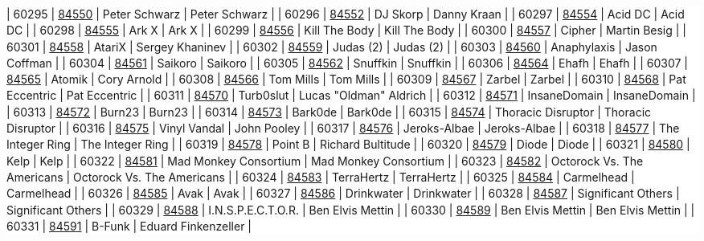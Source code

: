 | 60295 | [84550](https://www.discogs.com/artist/84550) | Peter Schwarz | Peter Schwarz |
| 60296 | [84552](https://www.discogs.com/artist/84552) | DJ Skorp | Danny Kraan |
| 60297 | [84554](https://www.discogs.com/artist/84554) | Acid DC | Acid DC |
| 60298 | [84555](https://www.discogs.com/artist/84555) | Ark X | Ark X |
| 60299 | [84556](https://www.discogs.com/artist/84556) | Kill The Body | Kill The Body |
| 60300 | [84557](https://www.discogs.com/artist/84557) | Cipher | Martin Besig |
| 60301 | [84558](https://www.discogs.com/artist/84558) | AtariX | Sergey Khaninev |
| 60302 | [84559](https://www.discogs.com/artist/84559) | Judas (2) | Judas (2) |
| 60303 | [84560](https://www.discogs.com/artist/84560) | Anaphylaxis | Jason Coffman |
| 60304 | [84561](https://www.discogs.com/artist/84561) | Saikoro | Saikoro |
| 60305 | [84562](https://www.discogs.com/artist/84562) | Snuffkin | Snuffkin |
| 60306 | [84564](https://www.discogs.com/artist/84564) | Ehafh | Ehafh |
| 60307 | [84565](https://www.discogs.com/artist/84565) | Atomik | Cory Arnold |
| 60308 | [84566](https://www.discogs.com/artist/84566) | Tom Mills | Tom Mills |
| 60309 | [84567](https://www.discogs.com/artist/84567) | Zarbel | Zarbel |
| 60310 | [84568](https://www.discogs.com/artist/84568) | Pat Eccentric | Pat Eccentric |
| 60311 | [84570](https://www.discogs.com/artist/84570) | Turb0slut | Lucas "Oldman" Aldrich |
| 60312 | [84571](https://www.discogs.com/artist/84571) | InsaneDomain | InsaneDomain |
| 60313 | [84572](https://www.discogs.com/artist/84572) | Burn23 | Burn23 |
| 60314 | [84573](https://www.discogs.com/artist/84573) | Bark0de | Bark0de |
| 60315 | [84574](https://www.discogs.com/artist/84574) | Thoracic Disruptor | Thoracic Disruptor |
| 60316 | [84575](https://www.discogs.com/artist/84575) | Vinyl Vandal | John Pooley |
| 60317 | [84576](https://www.discogs.com/artist/84576) | Jeroks-Albae | Jeroks-Albae |
| 60318 | [84577](https://www.discogs.com/artist/84577) | The Integer Ring | The Integer Ring |
| 60319 | [84578](https://www.discogs.com/artist/84578) | Point B | Richard Bultitude |
| 60320 | [84579](https://www.discogs.com/artist/84579) | Diode | Diode |
| 60321 | [84580](https://www.discogs.com/artist/84580) | Kelp | Kelp |
| 60322 | [84581](https://www.discogs.com/artist/84581) | Mad Monkey Consortium | Mad Monkey Consortium |
| 60323 | [84582](https://www.discogs.com/artist/84582) | Octorock Vs. The Americans | Octorock Vs. The Americans |
| 60324 | [84583](https://www.discogs.com/artist/84583) | TerraHertz | TerraHertz |
| 60325 | [84584](https://www.discogs.com/artist/84584) | Carmelhead | Carmelhead |
| 60326 | [84585](https://www.discogs.com/artist/84585) | Avak | Avak |
| 60327 | [84586](https://www.discogs.com/artist/84586) | Drinkwater | Drinkwater |
| 60328 | [84587](https://www.discogs.com/artist/84587) | Significant Others | Significant Others |
| 60329 | [84588](https://www.discogs.com/artist/84588) | I.N.S.P.E.C.T.O.R. | Ben Elvis Mettin |
| 60330 | [84589](https://www.discogs.com/artist/84589) | Ben Elvis Mettin | Ben Elvis Mettin |
| 60331 | [84591](https://www.discogs.com/artist/84591) | B-Funk | Eduard Finkenzeller |